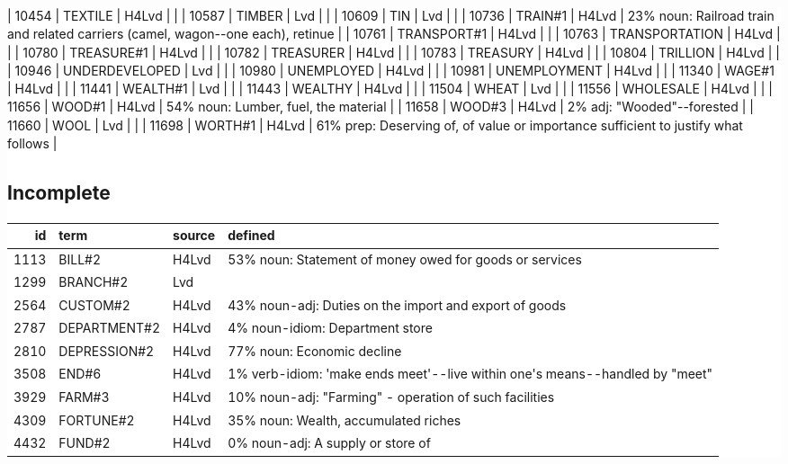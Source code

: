 | 10454 | TEXTILE        | H4Lvd    |                                                                                                                                                                               |
| 10587 | TIMBER         | Lvd      |                                                                                                                                                                               |
| 10609 | TIN            | Lvd      |                                                                                                                                                                               |
| 10736 | TRAIN#1        | H4Lvd    | 23% noun: Railroad train and related carriers (camel, wagon--one each), retinue                                                                                               |
| 10761 | TRANSPORT#1    | H4Lvd    |                                                                                                                                                                               |
| 10763 | TRANSPORTATION | H4Lvd    |                                                                                                                                                                               |
| 10780 | TREASURE#1     | H4Lvd    |                                                                                                                                                                               |
| 10782 | TREASURER      | H4Lvd    |                                                                                                                                                                               |
| 10783 | TREASURY       | H4Lvd    |                                                                                                                                                                               |
| 10804 | TRILLION       | H4Lvd    |                                                                                                                                                                               |
| 10946 | UNDERDEVELOPED | Lvd      |                                                                                                                                                                               |
| 10980 | UNEMPLOYED     | H4Lvd    |                                                                                                                                                                               |
| 10981 | UNEMPLOYMENT   | H4Lvd    |                                                                                                                                                                               |
| 11340 | WAGE#1         | H4Lvd    |                                                                                                                                                                               |
| 11441 | WEALTH#1       | Lvd      |                                                                                                                                                                               |
| 11443 | WEALTHY        | H4Lvd    |                                                                                                                                                                               |
| 11504 | WHEAT          | Lvd      |                                                                                                                                                                               |
| 11556 | WHOLESALE      | H4Lvd    |                                                                                                                                                                               |
| 11656 | WOOD#1         | H4Lvd    | 54% noun: Lumber, fuel, the material                                                                                                                                          |
| 11658 | WOOD#3         | H4Lvd    | 2% adj: "Wooded"--forested                                                                                                                                                    |
| 11660 | WOOL           | Lvd      |                                                                                                                                                                               |
| 11698 | WORTH#1        | H4Lvd    | 61% prep: Deserving of, of value or importance sufficient to justify what follows                                                                                             |

## Incomplete

|    id | term         | source   | defined                                                                     |
|------:|:-------------|:---------|:----------------------------------------------------------------------------|
|  1113 | BILL#2       | H4Lvd    | 53% noun: Statement of money owed for goods or services                     |
|  1299 | BRANCH#2     | Lvd      |                                                                             |
|  2564 | CUSTOM#2     | H4Lvd    | 43% noun-adj: Duties on the import and export of goods                      |
|  2787 | DEPARTMENT#2 | H4Lvd    | 4% noun-idiom: Department store                                             |
|  2810 | DEPRESSION#2 | H4Lvd    | 77% noun: Economic decline                                                  |
|  3508 | END#6        | H4Lvd    | 1% verb-idiom: 'make ends meet'--live within one's means--handled by "meet" |
|  3929 | FARM#3       | H4Lvd    | 10% noun-adj: "Farming" - operation of such facilities                      |
|  4309 | FORTUNE#2    | H4Lvd    | 35% noun: Wealth, accumulated riches                                        |
|  4432 | FUND#2       | H4Lvd    | 0% noun-adj: A supply or store of                                           |